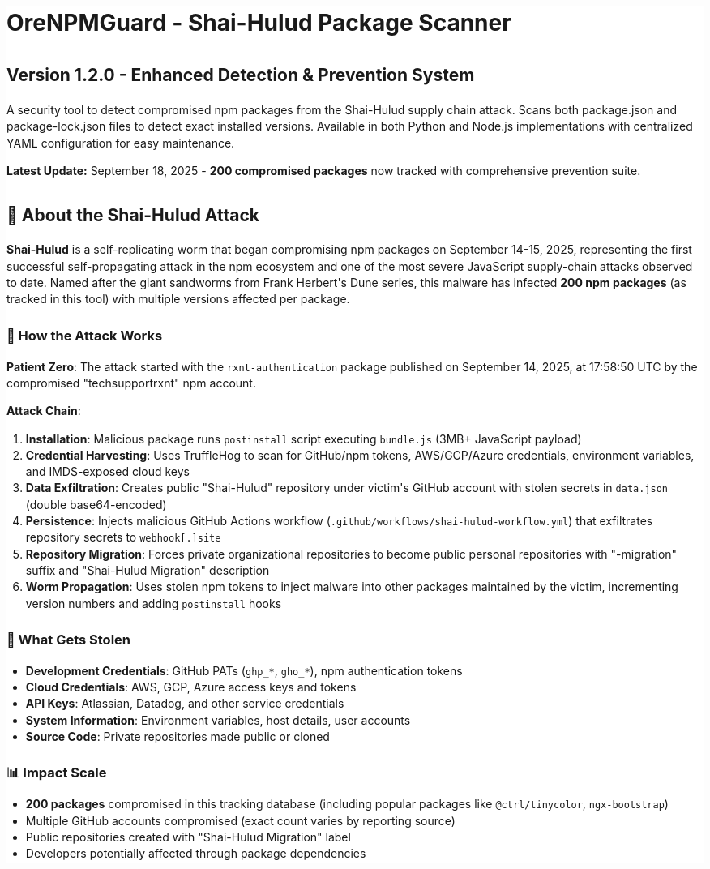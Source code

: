 # OreNPMGuard - Shai-Hulud Package Scanner
## Version 1.2.0 - Enhanced Detection & Prevention System

A security tool to detect compromised npm packages from the Shai-Hulud supply chain attack. Scans both package.json and package-lock.json files to detect exact installed versions. Available in both Python and Node.js implementations with centralized YAML configuration for easy maintenance.

**Latest Update:** September 18, 2025 - **200 compromised packages** now tracked with comprehensive prevention suite.

## 🚨 About the Shai-Hulud Attack

**Shai-Hulud** is a self-replicating worm that began compromising npm packages on September 14-15, 2025, representing the first successful self-propagating attack in the npm ecosystem and one of the most severe JavaScript supply-chain attacks observed to date. Named after the giant sandworms from Frank Herbert's Dune series, this malware has infected **200 npm packages** (as tracked in this tool) with multiple versions affected per package.

### 🦠 How the Attack Works

**Patient Zero**: The attack started with the `rxnt-authentication` package published on September 14, 2025, at 17:58:50 UTC by the compromised "techsupportrxnt" npm account.

**Attack Chain**:
1. **Installation**: Malicious package runs `postinstall` script executing `bundle.js` (3MB+ JavaScript payload)
2. **Credential Harvesting**: Uses TruffleHog to scan for GitHub/npm tokens, AWS/GCP/Azure credentials, environment variables, and IMDS-exposed cloud keys
3. **Data Exfiltration**: Creates public "Shai-Hulud" repository under victim's GitHub account with stolen secrets in `data.json` (double base64-encoded)
4. **Persistence**: Injects malicious GitHub Actions workflow (`.github/workflows/shai-hulud-workflow.yml`) that exfiltrates repository secrets to `webhook[.]site`
5. **Repository Migration**: Forces private organizational repositories to become public personal repositories with "-migration" suffix and "Shai-Hulud Migration" description
6. **Worm Propagation**: Uses stolen npm tokens to inject malware into other packages maintained by the victim, incrementing version numbers and adding `postinstall` hooks

### 🎯 What Gets Stolen
- **Development Credentials**: GitHub PATs (`ghp_*`, `gho_*`), npm authentication tokens
- **Cloud Credentials**: AWS, GCP, Azure access keys and tokens
- **API Keys**: Atlassian, Datadog, and other service credentials
- **System Information**: Environment variables, host details, user accounts
- **Source Code**: Private repositories made public or cloned

### 📊 Impact Scale
- **200 packages** compromised in this tracking database (including popular packages like `@ctrl/tinycolor`, `ngx-bootstrap`)
- Multiple GitHub accounts compromised (exact count varies by reporting source)
- Public repositories created with "Shai-Hulud Migration" label
- Developers potentially affected through package dependencies
